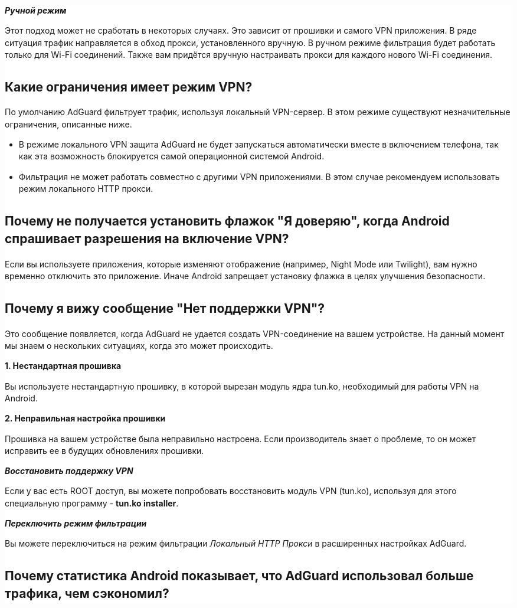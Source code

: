 **_Ручной режим_**

Этот подход может не сработать в некоторых случаях. Это зависит от прошивки и самого VPN приложения. В ряде ситуация трафик направляется в обход прокси, установленного вручную. В ручном режиме фильтрация будет работать только для Wi-Fi соединений. Также вам придётся вручную настраивать прокси для каждого нового Wi-Fi соединения.

<a id="restrictions"></a>
## Какие ограничения имеет режим VPN?

По умолчанию AdGuard фильтрует трафик, используя локальный VPN-сервер. В этом режиме существуют незначительные ограничения, описанные ниже.

* В режиме локального VPN защита AdGuard не будет запускаться автоматически вместе в включением телефона, так как эта возможность блокируется самой операционной системой Android.

* Фильтрация не может работать совместно с другими VPN приложениями. В этом случае рекомендуем использовать режим локального HTTP прокси.

<a id="checkbox"></a>
## Почему не получается установить флажок "Я доверяю", когда Android спрашивает разрешения на включение VPN?

Если вы используете приложения, которые изменяют отображение (например, Night Mode или Twilight), вам нужно временно отключить это приложение. Иначе Android запрещает установку флажка в целях улучшения безопасности.

<a id="novpn"></a>
## Почему я вижу сообщение "Нет поддержки VPN"?

Это сообщение появляется, когда AdGuard не удается создать VPN-соединение на вашем устройстве. На данный момент мы знаем о нескольких ситуациях, когда это может происходить.

**1. Нестандартная прошивка**

Вы используете нестандартную прошивку, в которой вырезан модуль ядра tun.ko, необходимый для работы VPN на Android.

**2. Неправильная настройка прошивки**

Прошивка на вашем устройстве была неправильно настроена. Если производитель знает о проблеме, то он может исправить ее в будущих обновлениях прошивки.

**_Восстановить поддержку VPN_**

Если у вас есть ROOT доступ, вы можете попробовать восстановить модуль VPN (tun.ko), используя для этого специальную программу - **tun.ko installer**.

**_Переключить режим фильтрации_**

Вы можете переключиться на режим фильтрации _Локальный HTTP Прокси_ в расширенных настройках AdGuard.

<a id="traf"></a>
## Почему статистика Android показывает, что AdGuard использовал больше трафика, чем сэкономил?
